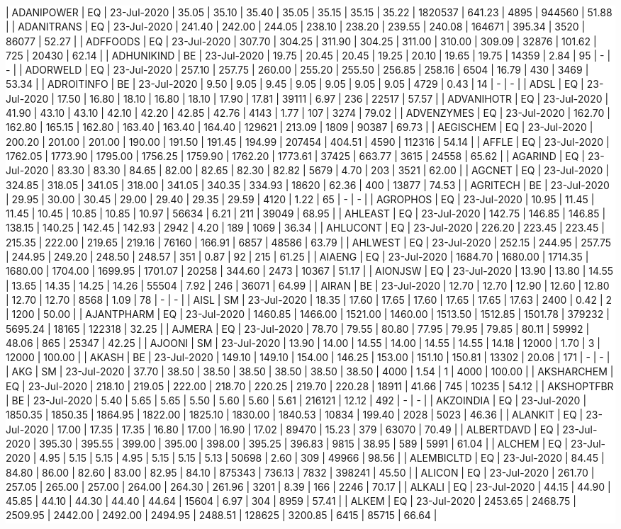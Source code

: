 | ADANIPOWER | EQ | 23-Jul-2020 | 35.05 | 35.10 | 35.40 | 35.05 | 35.15 | 35.15 | 35.22 | 1820537 | 641.23 | 4895 | 944560 | 51.88 |
| ADANITRANS | EQ | 23-Jul-2020 | 241.40 | 242.00 | 244.05 | 238.10 | 238.20 | 239.55 | 240.08 | 164671 | 395.34 | 3520 | 86077 | 52.27 |
| ADFFOODS | EQ | 23-Jul-2020 | 307.70 | 304.25 | 311.90 | 304.25 | 311.00 | 310.00 | 309.09 | 32876 | 101.62 | 725 | 20430 | 62.14 |
| ADHUNIKIND | BE | 23-Jul-2020 | 19.75 | 20.45 | 20.45 | 19.25 | 20.10 | 19.65 | 19.75 | 14359 | 2.84 | 95 | - | - |
| ADORWELD | EQ | 23-Jul-2020 | 257.10 | 257.75 | 260.00 | 255.20 | 255.50 | 256.85 | 258.16 | 6504 | 16.79 | 430 | 3469 | 53.34 |
| ADROITINFO | BE | 23-Jul-2020 | 9.50 | 9.05 | 9.45 | 9.05 | 9.05 | 9.05 | 9.05 | 4729 | 0.43 | 14 | - | - |
| ADSL | EQ | 23-Jul-2020 | 17.50 | 16.80 | 18.10 | 16.80 | 18.10 | 17.90 | 17.81 | 39111 | 6.97 | 236 | 22517 | 57.57 |
| ADVANIHOTR | EQ | 23-Jul-2020 | 41.90 | 43.10 | 43.10 | 42.10 | 42.20 | 42.85 | 42.76 | 4143 | 1.77 | 107 | 3274 | 79.02 |
| ADVENZYMES | EQ | 23-Jul-2020 | 162.70 | 162.80 | 165.15 | 162.80 | 163.40 | 163.40 | 164.40 | 129621 | 213.09 | 1809 | 90387 | 69.73 |
| AEGISCHEM | EQ | 23-Jul-2020 | 200.20 | 201.00 | 201.00 | 190.00 | 191.50 | 191.45 | 194.99 | 207454 | 404.51 | 4590 | 112316 | 54.14 |
| AFFLE | EQ | 23-Jul-2020 | 1762.05 | 1773.90 | 1795.00 | 1756.25 | 1759.90 | 1762.20 | 1773.61 | 37425 | 663.77 | 3615 | 24558 | 65.62 |
| AGARIND | EQ | 23-Jul-2020 | 83.30 | 83.30 | 84.65 | 82.00 | 82.65 | 82.30 | 82.82 | 5679 | 4.70 | 203 | 3521 | 62.00 |
| AGCNET | EQ | 23-Jul-2020 | 324.85 | 318.05 | 341.05 | 318.00 | 341.05 | 340.35 | 334.93 | 18620 | 62.36 | 400 | 13877 | 74.53 |
| AGRITECH | BE | 23-Jul-2020 | 29.95 | 30.00 | 30.45 | 29.00 | 29.40 | 29.35 | 29.59 | 4120 | 1.22 | 65 | - | - |
| AGROPHOS | EQ | 23-Jul-2020 | 10.95 | 11.45 | 11.45 | 10.45 | 10.85 | 10.85 | 10.97 | 56634 | 6.21 | 211 | 39049 | 68.95 |
| AHLEAST | EQ | 23-Jul-2020 | 142.75 | 146.85 | 146.85 | 138.15 | 140.25 | 142.45 | 142.93 | 2942 | 4.20 | 189 | 1069 | 36.34 |
| AHLUCONT | EQ | 23-Jul-2020 | 226.20 | 223.45 | 223.45 | 215.35 | 222.00 | 219.65 | 219.16 | 76160 | 166.91 | 6857 | 48586 | 63.79 |
| AHLWEST | EQ | 23-Jul-2020 | 252.15 | 244.95 | 257.75 | 244.95 | 249.20 | 248.50 | 248.57 | 351 | 0.87 | 92 | 215 | 61.25 |
| AIAENG | EQ | 23-Jul-2020 | 1684.70 | 1680.00 | 1714.35 | 1680.00 | 1704.00 | 1699.95 | 1701.07 | 20258 | 344.60 | 2473 | 10367 | 51.17 |
| AIONJSW | EQ | 23-Jul-2020 | 13.90 | 13.80 | 14.55 | 13.65 | 14.35 | 14.25 | 14.26 | 55504 | 7.92 | 246 | 36071 | 64.99 |
| AIRAN | BE | 23-Jul-2020 | 12.70 | 12.70 | 12.90 | 12.60 | 12.80 | 12.70 | 12.70 | 8568 | 1.09 | 78 | - | - |
| AISL | SM | 23-Jul-2020 | 18.35 | 17.60 | 17.65 | 17.60 | 17.65 | 17.65 | 17.63 | 2400 | 0.42 | 2 | 1200 | 50.00 |
| AJANTPHARM | EQ | 23-Jul-2020 | 1460.85 | 1466.00 | 1521.00 | 1460.00 | 1513.50 | 1512.85 | 1501.78 | 379232 | 5695.24 | 18165 | 122318 | 32.25 |
| AJMERA | EQ | 23-Jul-2020 | 78.70 | 79.55 | 80.80 | 77.95 | 79.95 | 79.85 | 80.11 | 59992 | 48.06 | 865 | 25347 | 42.25 |
| AJOONI | SM | 23-Jul-2020 | 13.90 | 14.00 | 14.55 | 14.00 | 14.55 | 14.55 | 14.18 | 12000 | 1.70 | 3 | 12000 | 100.00 |
| AKASH | BE | 23-Jul-2020 | 149.10 | 149.10 | 154.00 | 146.25 | 153.00 | 151.10 | 150.81 | 13302 | 20.06 | 171 | - | - |
| AKG | SM | 23-Jul-2020 | 37.70 | 38.50 | 38.50 | 38.50 | 38.50 | 38.50 | 38.50 | 4000 | 1.54 | 1 | 4000 | 100.00 |
| AKSHARCHEM | EQ | 23-Jul-2020 | 218.10 | 219.05 | 222.00 | 218.70 | 220.25 | 219.70 | 220.28 | 18911 | 41.66 | 745 | 10235 | 54.12 |
| AKSHOPTFBR | BE | 23-Jul-2020 | 5.40 | 5.65 | 5.65 | 5.50 | 5.60 | 5.60 | 5.61 | 216121 | 12.12 | 492 | - | - |
| AKZOINDIA | EQ | 23-Jul-2020 | 1850.35 | 1850.35 | 1864.95 | 1822.00 | 1825.10 | 1830.00 | 1840.53 | 10834 | 199.40 | 2028 | 5023 | 46.36 |
| ALANKIT | EQ | 23-Jul-2020 | 17.00 | 17.35 | 17.35 | 16.80 | 17.00 | 16.90 | 17.02 | 89470 | 15.23 | 379 | 63070 | 70.49 |
| ALBERTDAVD | EQ | 23-Jul-2020 | 395.30 | 395.55 | 399.00 | 395.00 | 398.00 | 395.25 | 396.83 | 9815 | 38.95 | 589 | 5991 | 61.04 |
| ALCHEM | EQ | 23-Jul-2020 | 4.95 | 5.15 | 5.15 | 4.95 | 5.15 | 5.15 | 5.13 | 50698 | 2.60 | 309 | 49966 | 98.56 |
| ALEMBICLTD | EQ | 23-Jul-2020 | 84.45 | 84.80 | 86.00 | 82.60 | 83.00 | 82.95 | 84.10 | 875343 | 736.13 | 7832 | 398241 | 45.50 |
| ALICON | EQ | 23-Jul-2020 | 261.70 | 257.05 | 265.00 | 257.00 | 264.00 | 264.30 | 261.96 | 3201 | 8.39 | 166 | 2246 | 70.17 |
| ALKALI | EQ | 23-Jul-2020 | 44.15 | 44.90 | 45.85 | 44.10 | 44.30 | 44.40 | 44.64 | 15604 | 6.97 | 304 | 8959 | 57.41 |
| ALKEM | EQ | 23-Jul-2020 | 2453.65 | 2468.75 | 2509.95 | 2442.00 | 2492.00 | 2494.95 | 2488.51 | 128625 | 3200.85 | 6415 | 85715 | 66.64 |